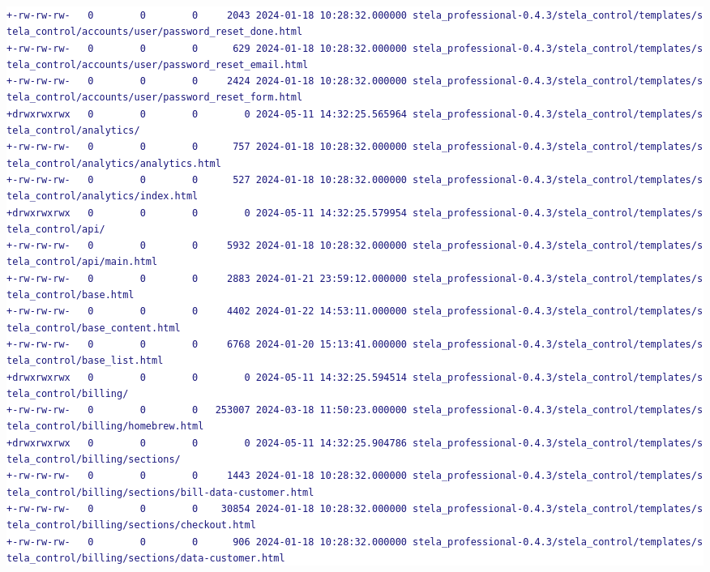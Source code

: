 ```diff
+-rw-rw-rw-   0        0        0     2043 2024-01-18 10:28:32.000000 stela_professional-0.4.3/stela_control/templates/stela_control/accounts/user/password_reset_done.html
+-rw-rw-rw-   0        0        0      629 2024-01-18 10:28:32.000000 stela_professional-0.4.3/stela_control/templates/stela_control/accounts/user/password_reset_email.html
+-rw-rw-rw-   0        0        0     2424 2024-01-18 10:28:32.000000 stela_professional-0.4.3/stela_control/templates/stela_control/accounts/user/password_reset_form.html
+drwxrwxrwx   0        0        0        0 2024-05-11 14:32:25.565964 stela_professional-0.4.3/stela_control/templates/stela_control/analytics/
+-rw-rw-rw-   0        0        0      757 2024-01-18 10:28:32.000000 stela_professional-0.4.3/stela_control/templates/stela_control/analytics/analytics.html
+-rw-rw-rw-   0        0        0      527 2024-01-18 10:28:32.000000 stela_professional-0.4.3/stela_control/templates/stela_control/analytics/index.html
+drwxrwxrwx   0        0        0        0 2024-05-11 14:32:25.579954 stela_professional-0.4.3/stela_control/templates/stela_control/api/
+-rw-rw-rw-   0        0        0     5932 2024-01-18 10:28:32.000000 stela_professional-0.4.3/stela_control/templates/stela_control/api/main.html
+-rw-rw-rw-   0        0        0     2883 2024-01-21 23:59:12.000000 stela_professional-0.4.3/stela_control/templates/stela_control/base.html
+-rw-rw-rw-   0        0        0     4402 2024-01-22 14:53:11.000000 stela_professional-0.4.3/stela_control/templates/stela_control/base_content.html
+-rw-rw-rw-   0        0        0     6768 2024-01-20 15:13:41.000000 stela_professional-0.4.3/stela_control/templates/stela_control/base_list.html
+drwxrwxrwx   0        0        0        0 2024-05-11 14:32:25.594514 stela_professional-0.4.3/stela_control/templates/stela_control/billing/
+-rw-rw-rw-   0        0        0   253007 2024-03-18 11:50:23.000000 stela_professional-0.4.3/stela_control/templates/stela_control/billing/homebrew.html
+drwxrwxrwx   0        0        0        0 2024-05-11 14:32:25.904786 stela_professional-0.4.3/stela_control/templates/stela_control/billing/sections/
+-rw-rw-rw-   0        0        0     1443 2024-01-18 10:28:32.000000 stela_professional-0.4.3/stela_control/templates/stela_control/billing/sections/bill-data-customer.html
+-rw-rw-rw-   0        0        0    30854 2024-01-18 10:28:32.000000 stela_professional-0.4.3/stela_control/templates/stela_control/billing/sections/checkout.html
+-rw-rw-rw-   0        0        0      906 2024-01-18 10:28:32.000000 stela_professional-0.4.3/stela_control/templates/stela_control/billing/sections/data-customer.html
